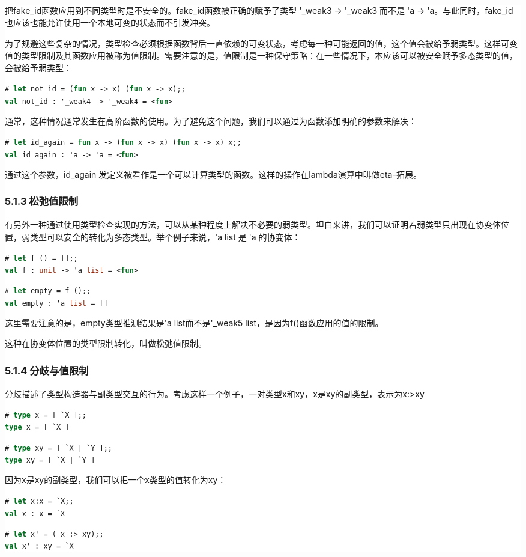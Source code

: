 把fake_id函数应用到不同类型时是不安全的。fake_id函数被正确的赋予了类型 '\_weak3 -> '\_weak3 而不是 'a -> 'a。与此同时，fake_id也应该也能允许使用一个本地可变的状态而不引发冲突。

为了规避这些复杂的情况，类型检查必须根据函数背后一直依赖的可变状态，考虑每一种可能返回的值，这个值会被给予弱类型。这样可变值的类型限制及其函数应用被称为值限制。需要注意的是，值限制是一种保守策略：在一些情况下，本应该可以被安全赋予多态类型的值，会被给予弱类型：

```ocaml
# let not_id = (fun x -> x) (fun x -> x);;
val not_id : '_weak4 -> '_weak4 = <fun>
```

通常，这种情况通常发生在高阶函数的使用。为了避免这个问题，我们可以通过为函数添加明确的参数来解决：

```ocaml
# let id_again = fun x -> (fun x -> x) (fun x -> x) x;;
val id_again : 'a -> 'a = <fun>
```

通过这个参数，id_again 发定义被看作是一个可以计算类型的函数。这样的操作在lambda演算中叫做eta-拓展。

### 5.1.3  松弛值限制

有另外一种通过使用类型检查实现的方法，可以从某种程度上解决不必要的弱类型。坦白来讲，我们可以证明若弱类型只出现在协变体位置，弱类型可以安全的转化为多态类型。举个例子来说，'a list 是 'a 的协变体：

```ocaml
# let f () = [];;
val f : unit -> 'a list = <fun>
```

```ocaml
# let empty = f ();;
val empty : 'a list = []
```

这里需要注意的是，empty类型推测结果是'a list而不是'_weak5 list，是因为f()函数应用的值的限制。

这种在协变体位置的类型限制转化，叫做松弛值限制。

### 5.1.4  分歧与值限制

分歧描述了类型构造器与副类型交互的行为。考虑这样一个例子，一对类型x和xy，x是xy的副类型，表示为x:>xy

```Ocaml
# type x = [ `X ];;
type x = [ `X ]
```

```Ocaml
# type xy = [ `X | `Y ];;
type xy = [ `X | `Y ]
```

因为x是xy的副类型，我们可以把一个x类型的值转化为xy：

```ocaml
# let x:x = `X;;
val x : x = `X
```

```ocaml
# let x' = ( x :> xy);;
val x' : xy = `X
```

